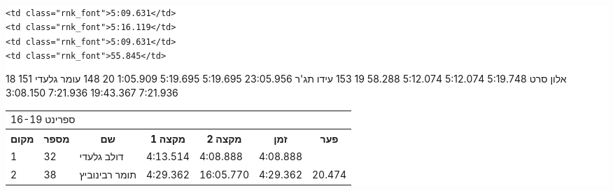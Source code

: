     <td class="rnk_font">5:09.631</td>
    <td class="rnk_font">5:16.119</td>
    <td class="rnk_font">5:09.631</td>
    <td class="rnk_font">55.845</td>
</tr>
<tr class="rnk_bkcolor">
    <td class="rnk_font">18</td>
    <td class="rnk_font">151</td>
    <td class="rnk_font">אלון סרט</td>
    <td class="rnk_font">5:19.748</td>
    <td class="rnk_font">5:12.074</td>
    <td class="rnk_font">5:12.074</td>
    <td class="rnk_font">58.288</td>
</tr>
<tr class="rnk_bkcolor">
    <td class="rnk_font">19</td>
    <td class="rnk_font">153</td>
    <td class="rnk_font">עידו תג'ר</td>
    <td class="rnk_font">23:05.956</td>
    <td class="rnk_font">5:19.695</td>
    <td class="rnk_font">5:19.695</td>
    <td class="rnk_font">1:05.909</td>
</tr>
<tr class="rnk_bkcolor">
    <td class="rnk_font">20</td>
    <td class="rnk_font">148</td>
    <td class="rnk_font">עומר גלעדי</td>
    <td class="rnk_font">7:21.936</td>
    <td class="rnk_font">19:43.367</td>
    <td class="rnk_font">7:21.936</td>
    <td class="rnk_font">3:08.150</td>
</tr>
</table>
<table class="line_color">
<tr>
    <td colspan="99" class="title_font">ספרינט 16-19</td>
</tr>
<tr class="rnkh_bkcolor">
    <th class="rnkh_font">מקום</th>
    <th class="rnkh_font">מספר</th>
    <th class="rnkh_font">שם</th>
    <th class="rnkh_font">מקצה 1</th>
    <th class="rnkh_font">מקצה 2</th>
    <th class="rnkh_font">זמן</th>
    <th class="rnkh_font">פער</th>
</tr>
<tr></tr>
<tr class="rnk_bkcolor">
    <td class="rnk_font">1</td>
    <td class="rnk_font">32</td>
    <td class="rnk_font">דולב גלעדי</td>
    <td class="rnk_font">4:13.514</td>
    <td class="rnk_font">4:08.888</td>
    <td class="rnk_font">4:08.888</td>
    <td class="rnk_font"></td>
</tr>
<tr class="rnk_bkcolor">
    <td class="rnk_font">2</td>
    <td class="rnk_font">38</td>
    <td class="rnk_font">תומר רבינוביץ</td>
    <td class="rnk_font">4:29.362</td>
    <td class="rnk_font">16:05.770</td>
    <td class="rnk_font">4:29.362</td>
    <td class="rnk_font">20.474</td>